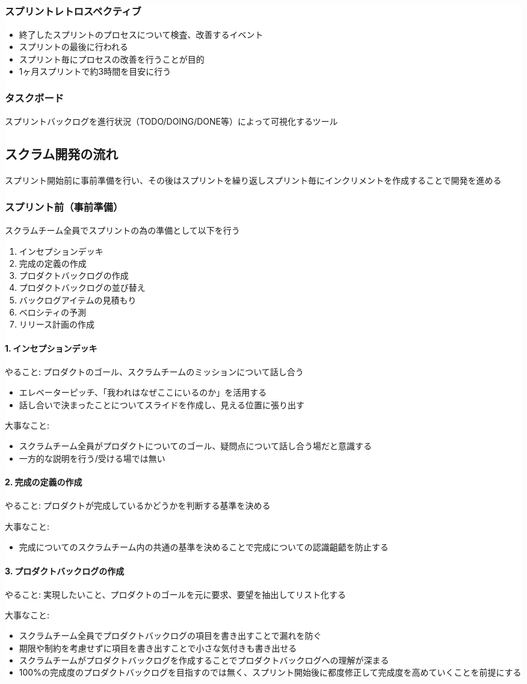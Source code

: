 ### スプリントレトロスペクティブ

- 終了したスプリントのプロセスについて検査、改善するイベント
- スプリントの最後に行われる
- スプリント毎にプロセスの改善を行うことが目的
- 1ヶ月スプリントで約3時間を目安に行う

### タスクボード

スプリントバックログを進行状況（TODO/DOING/DONE等）によって可視化するツール

## スクラム開発の流れ

スプリント開始前に事前準備を行い、その後はスプリントを繰り返しスプリント毎にインクリメントを作成することで開発を進める

### スプリント前（事前準備）

スクラムチーム全員でスプリントの為の準備として以下を行う

1. インセプションデッキ
2. 完成の定義の作成
3. プロダクトバックログの作成
4. プロダクトバックログの並び替え
5. バックログアイテムの見積もり
6. ベロシティの予測
7. リリース計画の作成

#### 1. インセプションデッキ

やること: プロダクトのゴール、スクラムチームのミッションについて話し合う

- エレベーターピッチ、「我われはなぜここにいるのか」を活用する
- 話し合いで決まったことについてスライドを作成し、見える位置に張り出す

大事なこと:

- スクラムチーム全員がプロダクトについてのゴール、疑問点について話し合う場だと意識する
- 一方的な説明を行う/受ける場では無い

#### 2. 完成の定義の作成

やること: プロダクトが完成しているかどうかを判断する基準を決める

大事なこと:

- 完成についてのスクラムチーム内の共通の基準を決めることで完成についての認識齟齬を防止する

#### 3. プロダクトバックログの作成

やること: 実現したいこと、プロダクトのゴールを元に要求、要望を抽出してリスト化する

大事なこと:

- スクラムチーム全員でプロダクトバックログの項目を書き出すことで漏れを防ぐ
- 期限や制約を考慮せずに項目を書き出すことで小さな気付きも書き出せる
- スクラムチームがプロダクトバックログを作成することでプロダクトバックログへの理解が深まる
- 100%の完成度のプロダクトバックログを目指すのでは無く、スプリント開始後に都度修正して完成度を高めていくことを前提にする
  